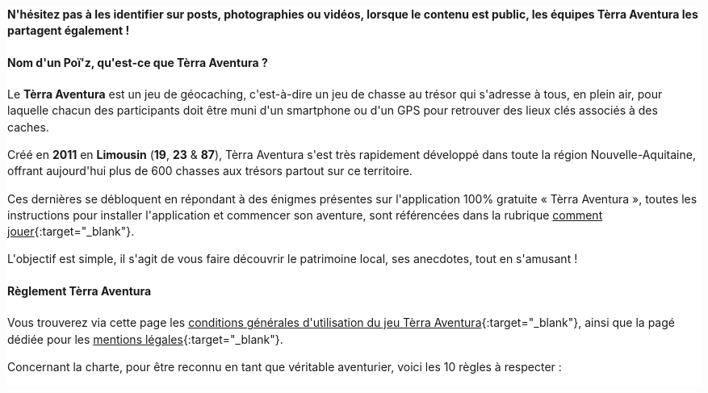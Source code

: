 **N'hésitez pas à les identifier sur posts, photographies ou vidéos, lorsque le contenu est public, les équipes Tèrra Aventura les partagent également !**

#### Nom d'un Poï'z, qu'est-ce que Tèrra Aventura ?<a id="poizTerraAventura" title="redirection vers la partie : Nom d'un Poï'z, qu'est-ce que Tèrra Aventura ?"></a>

Le **Tèrra Aventura** est un jeu de géocaching, c'est-à-dire un jeu de chasse au trésor qui s'adresse à tous, en plein air, pour laquelle chacun des participants doit être muni d'un smartphone ou d'un GPS pour retrouver des lieux clés associés à des caches.  

Créé en **2011** en **Limousin** (**19**, **23** & **87**), Tèrra Aventura s'est très rapidement développé dans toute la région Nouvelle-Aquitaine, offrant aujourd'hui plus de 600 chasses aux trésors partout sur ce territoire.

Ces dernières se débloquent en répondant à des énigmes présentes sur l'application 100% gratuite « Tèrra Aventura », toutes les instructions pour installer l'application et commencer son aventure, sont référencées dans la rubrique [comment jouer](https://www.terra-aventura.fr/comment-jouer "redirection : Page comment jouer du jeu Tèrra Aventura"){:target="_blank"}.  

L'objectif est simple, il s'agit de vous faire découvrir le patrimoine local, ses anecdotes, tout en s'amusant !

#### Règlement Tèrra Aventura<a id="reglement" title="redirection vers la partie : Règlement Tèrra Aventura"></a>

Vous trouverez via cette page les [conditions générales d'utilisation du jeu Tèrra Aventura](https://www.terra-aventura.fr/conditions-generales-dutilisation-du-jeu-terra-aventura "redirection : Page conditions générales d'utilisation du jeu Tèrra Aventura"){:target="_blank"}, ainsi que la pagé dédiée pour les [mentions légales](https://www.terra-aventura.fr/mentions-legales "redirection : Page mentions légales du jeu Tèrra Aventura"){:target="_blank"}.

Concernant la charte, pour être reconnu en tant que véritable aventurier, voici les 10 règles à respecter :
<a widtth="60%" style="display:flex;align-items:center;justify-content:center;" target="_blank" href="https://www.terra-aventura.fr/la-charte" title="redirection : Page la charte de Tèrra Aventura">